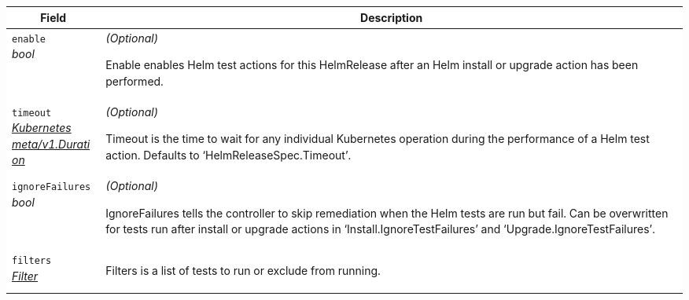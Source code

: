 <div class="md-typeset__scrollwrap">
<div class="md-typeset__table">
<table>
<thead>
<tr>
<th>Field</th>
<th>Description</th>
</tr>
</thead>
<tbody>
<tr>
<td>
<code>enable</code><br>
<em>
bool
</em>
</td>
<td>
<em>(Optional)</em>
<p>Enable enables Helm test actions for this HelmRelease after an Helm install
or upgrade action has been performed.</p>
</td>
</tr>
<tr>
<td>
<code>timeout</code><br>
<em>
<a href="https://godoc.org/k8s.io/apimachinery/pkg/apis/meta/v1#Duration">
Kubernetes meta/v1.Duration
</a>
</em>
</td>
<td>
<em>(Optional)</em>
<p>Timeout is the time to wait for any individual Kubernetes operation during
the performance of a Helm test action. Defaults to &lsquo;HelmReleaseSpec.Timeout&rsquo;.</p>
</td>
</tr>
<tr>
<td>
<code>ignoreFailures</code><br>
<em>
bool
</em>
</td>
<td>
<em>(Optional)</em>
<p>IgnoreFailures tells the controller to skip remediation when the Helm tests
are run but fail. Can be overwritten for tests run after install or upgrade
actions in &lsquo;Install.IgnoreTestFailures&rsquo; and &lsquo;Upgrade.IgnoreTestFailures&rsquo;.</p>
</td>
</tr>
<tr>
<td>
<code>filters</code><br>
<em>
<a href="#helm.toolkit.fluxcd.io/v2.Filter">
Filter
</a>
</em>
</td>
<td>
<p>Filters is a list of tests to run or exclude from running.</p>